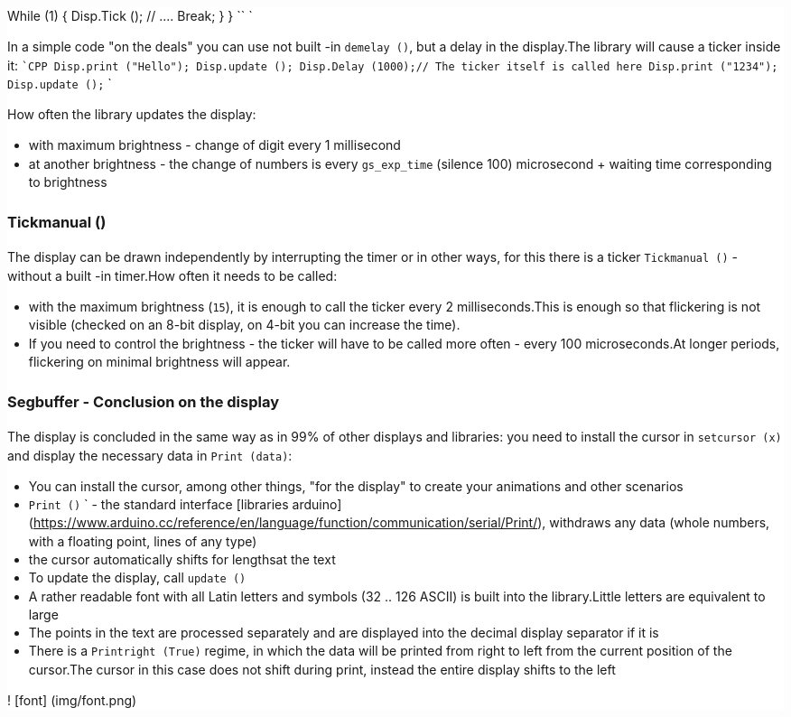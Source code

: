   While (1) {
    Disp.Tick ();
    // .... Break;
  }
}
`` `

In a simple code "on the deals" you can use not built -in `demelay ()`, but a delay in the display.The library will cause a ticker inside it:
`` `CPP
Disp.print ("Hello");
Disp.update ();
Disp.Delay (1000);// The ticker itself is called here
Disp.print ("1234");
Disp.update ();
`` `

How often the library updates the display:
- with maximum brightness - change of digit every 1 millisecond
- at another brightness - the change of numbers is every `gs_exp_time` (silence 100) microsecond + waiting time corresponding to brightness

### Tickmanual ()
The display can be drawn independently by interrupting the timer or in other ways, for this there is a ticker `Tickmanual ()` - without a built -in timer.How often it needs to be called:
- with the maximum brightness (`15`), it is enough to call the ticker every 2 milliseconds.This is enough so that flickering is not visible (checked on an 8-bit display, on 4-bit you can increase the time).
- If you need to control the brightness - the ticker will have to be called more often - every 100 microseconds.At longer periods, flickering on minimal brightness will appear.

<a id="buf"> </a>

### Segbuffer - Conclusion on the display
The display is concluded in the same way as in 99% of other displays and libraries: you need to install the cursor in `setcursor (x)` and display the necessary data in `Print (data)`:
- You can install the cursor, among other things, "for the display" to create your animations and other scenarios
- `Print ()` ` - the standard interface [libraries arduino] (https://www.arduino.cc/reference/en/language/function/communication/serial/Print/), withdraws any data (whole numbers, with a floating point, lines of any type)
- the cursor automatically shifts for lengthsat the text
- To update the display, call `update ()`
- A rather readable font with all Latin letters and symbols (32 .. 126 ASCII) is built into the library.Little letters are equivalent to large
- The points in the text are processed separately and are displayed into the decimal display separator if it is
- There is a `Printright (True)` regime, in which the data will be printed from right to left from the current position of the cursor.The cursor in this case does not shift during print, instead the entire display shifts to the left

! [font] (img/font.png)
